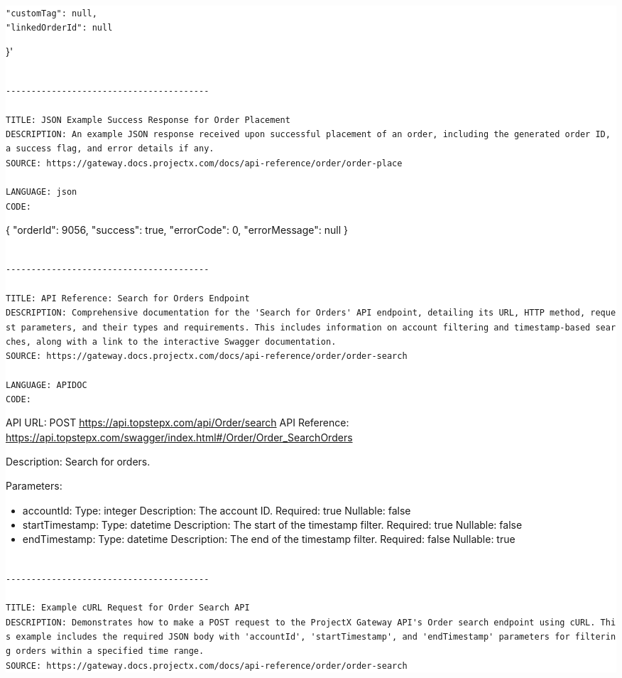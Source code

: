     "customTag": null,
    "linkedOrderId": null
  }'
```

----------------------------------------

TITLE: JSON Example Success Response for Order Placement
DESCRIPTION: An example JSON response received upon successful placement of an order, including the generated order ID, a success flag, and error details if any.
SOURCE: https://gateway.docs.projectx.com/docs/api-reference/order/order-place

LANGUAGE: json
CODE:
```
{
    "orderId": 9056,
    "success": true,
    "errorCode": 0,
    "errorMessage": null
}
```

----------------------------------------

TITLE: API Reference: Search for Orders Endpoint
DESCRIPTION: Comprehensive documentation for the 'Search for Orders' API endpoint, detailing its URL, HTTP method, request parameters, and their types and requirements. This includes information on account filtering and timestamp-based searches, along with a link to the interactive Swagger documentation.
SOURCE: https://gateway.docs.projectx.com/docs/api-reference/order/order-search

LANGUAGE: APIDOC
CODE:
```
API URL: POST https://api.topstepx.com/api/Order/search
API Reference: https://api.topstepx.com/swagger/index.html#/Order/Order_SearchOrders

Description: Search for orders.

Parameters:
- accountId:
    Type: integer
    Description: The account ID.
    Required: true
    Nullable: false
- startTimestamp:
    Type: datetime
    Description: The start of the timestamp filter.
    Required: true
    Nullable: false
- endTimestamp:
    Type: datetime
    Description: The end of the timestamp filter.
    Required: false
    Nullable: true
```

----------------------------------------

TITLE: Example cURL Request for Order Search API
DESCRIPTION: Demonstrates how to make a POST request to the ProjectX Gateway API's Order search endpoint using cURL. This example includes the required JSON body with 'accountId', 'startTimestamp', and 'endTimestamp' parameters for filtering orders within a specified time range.
SOURCE: https://gateway.docs.projectx.com/docs/api-reference/order/order-search
```
